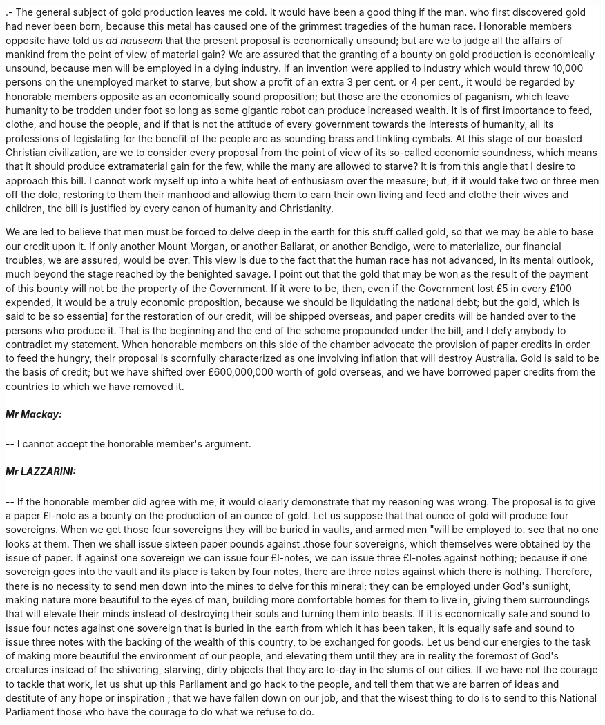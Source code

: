 .- The general subject of gold production leaves me cold. It would have been a good thing if the man. who first discovered gold had never been born, because this metal has caused one of the grimmest tragedies of the human race. Honorable members opposite have told us  *ad nauseam*  that the present proposal is economically unsound; but are we to judge all the affairs of mankind from the point of view of material gain? We are assured that the granting of a bounty on gold production is economically unsound, because men will be employed in a dying industry. If an invention were applied to industry which would throw  10,000  persons on the unemployed market to starve, but show a profit of an extra  3  per cent. or  4  per cent., it would be regarded by honorable members opposite as an economically sound proposition; but those are the economics of paganism, which leave humanity to be trodden under foot so long as some gigantic robot can produce increased wealth. It is of first importance to feed, clothe, and house the people, and if that is not the attitude of every government towards the interests of humanity, all its professions of legislating for the benefit of the people are as sounding brass and tinkling cymbals. At this stage of our boasted Christian civilization, are we to consider every proposal from the point of view of its so-called economic soundness, which means that it should produce extramaterial gain for the few, while the many are allowed to starve? It is from this angle that I desire to approach this bill. I cannot work myself up into a white heat of enthusiasm over the measure; but, if it would take two or three men off the dole, restoring to them their manhood and allowiug them to earn their own living and feed and clothe their wives and children, the bill is justified by every canon of humanity and Christianity. 

We are led to believe that men must be forced to delve deep in the earth for this stuff called gold, so that we may be able to base our credit upon it. If only another Mount Morgan, or another Ballarat, or another Bendigo, were to materialize, our financial troubles, we are assured, would be over. This view is due to the fact that the human race has not advanced, in its mental outlook, much beyond the stage reached by the benighted savage. I point out that the gold that may be won as the result of the payment of this bounty will not be the property of the Government. If it were to be, then, even if the Government lost  £5  in every  £100  expended, it would be a truly economic proposition, because we should be liquidating the national debt; but the gold, which is said to be so essentia] for the restoration of our credit, will be shipped overseas, and paper credits will be handed over to the persons who produce it. That is the beginning and the end of the scheme propounded under the bill, and I defy anybody to contradict my statement. When honorable members on this side of the chamber advocate the provision of paper credits in order to feed the hungry, their proposal is scornfully characterized as one involving inflation that will destroy Australia. Gold is said to be the basis of credit; but we have shifted over  £600,000,000  worth of gold overseas, and we have borrowed paper credits from the countries to which we have removed it. 

##### Mr Mackay:

--  I cannot accept the honorable member's argument. 

##### Mr LAZZARINI:

-- If the honorable member did agree with me, it would clearly demonstrate that my reasoning was wrong. The proposal is to give  a  paper £l-note as a bounty on the production of an ounce of gold. Let us suppose that that ounce of gold will produce four sovereigns. When we get those four sovereigns they will be buried in vaults,  and armed men "will be employed to. see that no one looks at them. Then we shall issue sixteen paper pounds against .those four sovereigns, which themselves were obtained by the issue of paper. If against one sovereign we can issue four £l-notes, we can issue three £l-notes against nothing; because if one sovereign goes into the vault and its place is taken by four notes, there are three notes against which there is nothing. Therefore, there is no necessity to send men down into the mines to delve for this mineral; they can be employed under God's sunlight, making nature more beautiful to the eyes of man, building more comfortable homes for them to live in, giving them surroundings that will elevate their minds instead of destroying their souls and turning them into beasts. If it is economically safe and sound to issue four notes against one sovereign that is buried in the earth from which it has been taken, it is equally safe and sound to issue three notes with the backing of the wealth of this country, to be exchanged for goods. Let us bend our energies to the task of making more beautiful the environment of our people, and elevating them until they are in reality the foremost of God's creatures instead of the shivering, starving, dirty objects that they are to-day in the slums of our cities. If we have not the courage to tackle that work, let us shut up this Parliament and go hack to the people, and tell them that we are barren of ideas and destitute of any hope or inspiration ; that we have fallen down on our job, and that the wisest thing to do is to send to this National Parliament those who have the courage to do what we refuse to do. 
